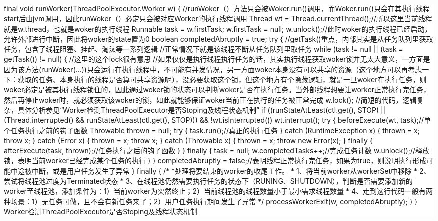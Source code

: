 final void runWorker(ThreadPoolExecutor.Worker w) {
    //runWoker（）方法只会被Woker.run()调用，而Woker.run()只会在其执行线程start后由jvm调用，因此runWoker（）必定只会被对应Worker的执行线程调用
	Thread wt = Thread.currentThread();//所以这里当前线程就是w.thread，也就是woker的执行线程
	Runnable task = w.firstTask;
	w.firstTask = null;
	w.unlock();//此时woker的执行线程已经启动，允许外部进行中断，因此将woker的state置为0
	boolean completedAbruptly = true;
	try {
        //getTask()重点，内部其实是从任务队列里获取任务，包含了线程阻塞、挂起、淘汰等一系列逻辑
        //正常情况下就是该线程不断从任务队列里取任务
		while (task != null || (task = getTask()) != null) {
            //这里的这个lock很有意思
            //如果仅仅是执行线程执行任务的话，其实执行线程获取woker锁并无太大意义，一方面是因为该方法(runWoker(...))只会运行在执行线程中，不可能有并发情况，另一方面woker本身没有可以共享的资源（这个地方可以再考虑一下：获取的任务、本身执行的线程是否算可共享资源呢），没必要获取这个锁，但这个地方有个隐藏逻辑，就是一旦woker在执行任务，则woker必定是被其执行线程锁住的，因此通过woker锁的状态可以判断woker是否在执行任务。当外部线程想要让worker正常执行完任务，然后再停止woker时，就必须获取该woker的锁，如此就能够保证woker当前正在执行的任务被正常完成
			w.lock();
            //简短的代码，逻辑复杂，具体分析参见“Worker检测ThreadPoolExecutor是否Stoping及线程状态机制”
			if ((runStateAtLeast(ctl.get(), STOP) ||
					(Thread.interrupted() &&
							runStateAtLeast(ctl.get(), STOP))) &&
					!wt.isInterrupted())
				wt.interrupt();
			try {
				beforeExecute(wt, task);//单个任务执行之前的钩子函数
				Throwable thrown = null;
				try {
					task.run();//真正的执行任务
				} catch (RuntimeException x) {
					thrown = x;
					throw x;
				} catch (Error x) {
					thrown = x;
					throw x;
				} catch (Throwable x) {
					thrown = x;
					throw new Error(x);
				} finally {
					afterExecute(task, thrown);//任务执行之后的钩子函数
				}
			} finally {
				task = null;
				w.completedTasks++;//完成任务计数
				w.unlock();//释放锁，表明当前worker已经完成某个任务的执行
			}
		}
		completedAbruptly = false;//表明线程正常执行完任务，如果为true，则说明执行形成可能中途被中断，或是用户任务发生了异常
	} finally {
        /* *处理将要结束的worker的收尾工作。
        * 1、将当前worker从workerSet中移除
        * 2、尝试将线程池过度为Terminated状态
        * 3、在线程池仍然需要执行任务的状态下（RUNING、SHUTDOWN），判断是否需要添加新的worker至线程池，添加条件为：1）当前worker为突然终止；2）当前线程池的线程数量小于最小需求线程数量
        * 4、走到这行代码一般有两种场景：1）无任务可做，且不会有新任务来了；2）用户任务执行期间发生了异常
        */
		processWorkerExit(w, completedAbruptly);
	}
}
Worker检测ThreadPoolExecutor是否Stoping及线程状态机制
